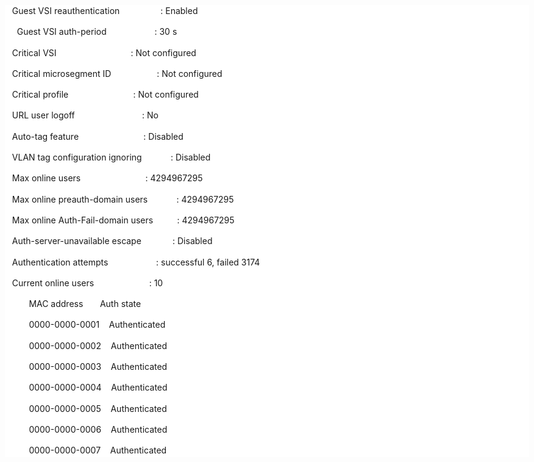    Guest VSI
reauthentication                 : Enabled

     Guest VSI
auth-period                    : 30 s

   Critical
VSI                               : Not configured

   Critical microsegment
ID                   : Not configured

   Critical
profile                           : Not configured

   URL user
logoff                            : No

   Auto-tag
feature                           : Disabled

   VLAN tag configuration
ignoring            : Disabled

   Max online
users                           : 4294967295

   Max online preauth-domain
users            : 4294967295

   Max online Auth-Fail-domain
users          : 4294967295

   Auth-server-unavailable
escape             : Disabled

   Authentication
attempts                    : successful 6, failed 3174

   Current online users                       : 10

          MAC
address       Auth state

         
0000-0000-0001    Authenticated

         
0000-0000-0002    Authenticated

         
0000-0000-0003    Authenticated

         
0000-0000-0004    Authenticated

          0000-0000-0005    Authenticated

         
0000-0000-0006    Authenticated

         
0000-0000-0007    Authenticated
